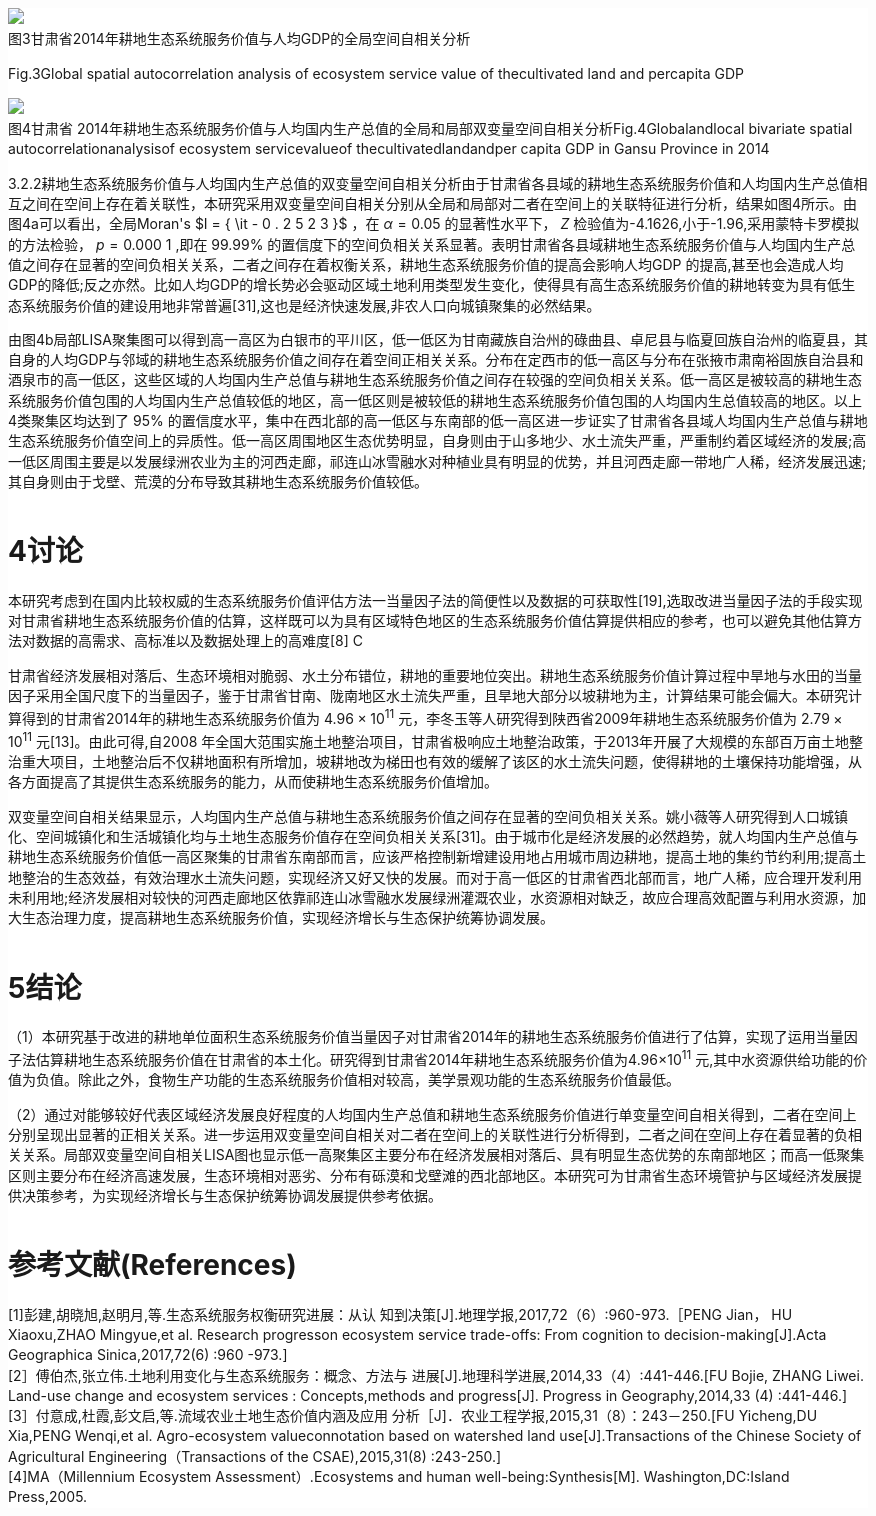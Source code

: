 ![](images/68152904f4bdd5c8c02138d81f296baeeb5d1bb227fc975a8eb2c633d5050e88.jpg)  
图3甘肃省2014年耕地生态系统服务价值与人均GDP的全局空间自相关分析

Fig.3Global spatial autocorrelation analysis of ecosystem service value of thecultivated land and percapita GDP

![](images/f60c7376a60d41e8438673bab50d9e6fb80b1993e2a9bfed819313255cdcbafe.jpg)  
图4甘肃省 2014年耕地生态系统服务价值与人均国内生产总值的全局和局部双变量空间自相关分析Fig.4Globalandlocal bivariate spatial autocorrelationanalysisof ecosystem servicevalueof thecultivatedlandandper capita GDP in Gansu Province in 2014

3.2.2耕地生态系统服务价值与人均国内生产总值的双变量空间自相关分析由于甘肃省各县域的耕地生态系统服务价值和人均国内生产总值相互之间在空间上存在着关联性，本研究采用双变量空间自相关分别从全局和局部对二者在空间上的关联特征进行分析，结果如图4所示。由图4a可以看出，全局Moran's $I = { \it - 0 . 2 5 2 3 }$ ，在 $\alpha = 0 . 0 5$ 的显著性水平下， $Z$ 检验值为-4.1626,小于-1.96,采用蒙特卡罗模拟的方法检验， $p = 0 . 0 0 0 \ 1$ ,即在 $9 9 . 9 9 \%$ 的置信度下的空间负相关关系显著。表明甘肃省各县域耕地生态系统服务价值与人均国内生产总值之间存在显著的空间负相关关系，二者之间存在着权衡关系，耕地生态系统服务价值的提高会影响人均GDP 的提高,甚至也会造成人均GDP的降低;反之亦然。比如人均GDP的增长势必会驱动区域土地利用类型发生变化，使得具有高生态系统服务价值的耕地转变为具有低生态系统服务价值的建设用地非常普遍[31],这也是经济快速发展,非农人口向城镇聚集的必然结果。

由图4b局部LISA聚集图可以得到高一高区为白银市的平川区，低一低区为甘南藏族自治州的碌曲县、卓尼县与临夏回族自治州的临夏县，其自身的人均GDP与邻域的耕地生态系统服务价值之间存在着空间正相关关系。分布在定西市的低一高区与分布在张掖市肃南裕固族自治县和酒泉市的高一低区，这些区域的人均国内生产总值与耕地生态系统服务价值之间存在较强的空间负相关关系。低一高区是被较高的耕地生态系统服务价值包围的人均国内生产总值较低的地区，高一低区则是被较低的耕地生态系统服务价值包围的人均国内生总值较高的地区。以上4类聚集区均达到了 $9 5 \%$ 的置信度水平，集中在西北部的高一低区与东南部的低一高区进一步证实了甘肃省各县域人均国内生产总值与耕地生态系统服务价值空间上的异质性。低一高区周围地区生态优势明显，自身则由于山多地少、水土流失严重，严重制约着区域经济的发展;高一低区周围主要是以发展绿洲农业为主的河西走廊，祁连山冰雪融水对种植业具有明显的优势，并且河西走廊一带地广人稀，经济发展迅速;其自身则由于戈壁、荒漠的分布导致其耕地生态系统服务价值较低。

# 4讨论

本研究考虑到在国内比较权威的生态系统服务价值评估方法一当量因子法的简便性以及数据的可获取性[19],选取改进当量因子法的手段实现对甘肃省耕地生态系统服务价值的估算，这样既可以为具有区域特色地区的生态系统服务价值估算提供相应的参考，也可以避免其他估算方法对数据的高需求、高标准以及数据处理上的高难度[8] C

甘肃省经济发展相对落后、生态环境相对脆弱、水土分布错位，耕地的重要地位突出。耕地生态系统服务价值计算过程中旱地与水田的当量因子采用全国尺度下的当量因子，鉴于甘肃省甘南、陇南地区水土流失严重，且旱地大部分以坡耕地为主，计算结果可能会偏大。本研究计算得到的甘肃省2014年的耕地生态系统服务价值为 $4 . 9 6 \times 1 0 ^ { 1 1 }$ 元，李冬玉等人研究得到陕西省2009年耕地生态系统服务价值为 $2 . 7 9 \times 1 0 ^ { 1 1 }$ 元[13]。由此可得,自2008 年全国大范围实施土地整治项目，甘肃省极响应土地整治政策，于2013年开展了大规模的东部百万亩土地整治重大项目，土地整治后不仅耕地面积有所增加，坡耕地改为梯田也有效的缓解了该区的水土流失问题，使得耕地的土壤保持功能增强，从各方面提高了其提供生态系统服务的能力，从而使耕地生态系统服务价值增加。

双变量空间自相关结果显示，人均国内生产总值与耕地生态系统服务价值之间存在显著的空间负相关关系。姚小薇等人研究得到人口城镇化、空间城镇化和生活城镇化均与土地生态服务价值存在空间负相关关系[31]。由于城市化是经济发展的必然趋势，就人均国内生产总值与耕地生态系统服务价值低一高区聚集的甘肃省东南部而言，应该严格控制新增建设用地占用城市周边耕地，提高土地的集约节约利用;提高土地整治的生态效益，有效治理水土流失问题，实现经济又好又快的发展。而对于高一低区的甘肃省西北部而言，地广人稀，应合理开发利用未利用地;经济发展相对较快的河西走廊地区依靠祁连山冰雪融水发展绿洲灌溉农业，水资源相对缺乏，故应合理高效配置与利用水资源，加大生态治理力度，提高耕地生态系统服务价值，实现经济增长与生态保护统筹协调发展。

# 5结论

（1）本研究基于改进的耕地单位面积生态系统服务价值当量因子对甘肃省2014年的耕地生态系统服务价值进行了估算，实现了运用当量因子法估算耕地生态系统服务价值在甘肃省的本土化。研究得到甘肃省2014年耕地生态系统服务价值为4.96$\times { 1 0 } ^ { 1 1 }$ 元,其中水资源供给功能的价值为负值。除此之外，食物生产功能的生态系统服务价值相对较高，美学景观功能的生态系统服务价值最低。

（2）通过对能够较好代表区域经济发展良好程度的人均国内生产总值和耕地生态系统服务价值进行单变量空间自相关得到，二者在空间上分别呈现出显著的正相关关系。进一步运用双变量空间自相关对二者在空间上的关联性进行分析得到，二者之间在空间上存在着显著的负相关关系。局部双变量空间自相关LISA图也显示低一高聚集区主要分布在经济发展相对落后、具有明显生态优势的东南部地区；而高一低聚集区则主要分布在经济高速发展，生态环境相对恶劣、分布有砾漠和戈壁滩的西北部地区。本研究可为甘肃省生态环境管护与区域经济发展提供决策参考，为实现经济增长与生态保护统筹协调发展提供参考依据。

# 参考文献(References)

[1]彭建,胡晓旭,赵明月,等.生态系统服务权衡研究进展：从认 知到决策[J].地理学报,2017,72（6）:960-973.［PENG Jian， HU Xiaoxu,ZHAO Mingyue,et al. Research progresson ecosystem service trade-offs: From cognition to decision-making[J].Acta Geographica Sinica,2017,72(6) :960 -973.]   
[2］傅伯杰,张立伟.土地利用变化与生态系统服务：概念、方法与 进展[J].地理科学进展,2014,33（4）:441-446.[FU Bojie, ZHANG Liwei. Land-use change and ecosystem services : Concepts,methods and progress[J]. Progress in Geography,2014,33 (4) :441-446.]   
[3］付意成,杜霞,彭文启,等.流域农业土地生态价值内涵及应用 分析［J]．农业工程学报,2015,31（8）：243－250.[FU Yicheng,DU Xia,PENG Wenqi,et al. Agro-ecosystem valueconnotation based on watershed land use[J].Transactions of the Chinese Society of Agricultural Engineering（Transactions of the CSAE),2015,31(8) :243-250.]   
[4]MA（Millennium Ecosystem Assessment）.Ecosystems and human well-being:Synthesis[M]. Washington,DC:Island Press,2005.   